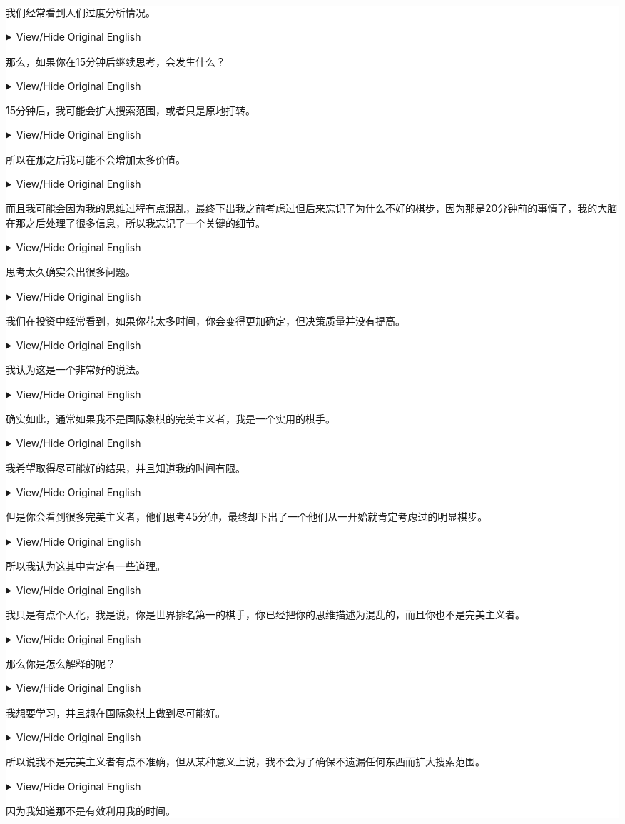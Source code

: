 我们经常看到人们过度分析情况。

<details><summary>View/Hide Original English</summary></details>

那么，如果你在15分钟后继续思考，会发生什么？

<details><summary>View/Hide Original English</summary></details>

15分钟后，我可能会扩大搜索范围，或者只是原地打转。

<details><summary>View/Hide Original English</summary></details>

所以在那之后我可能不会增加太多价值。

<details><summary>View/Hide Original English</summary></details>

而且我可能会因为我的思维过程有点混乱，最终下出我之前考虑过但后来忘记了为什么不好的棋步，因为那是20分钟前的事情了，我的大脑在那之后处理了很多信息，所以我忘记了一个关键的细节。

<details><summary>View/Hide Original English</summary></details>

思考太久确实会出很多问题。

<details><summary>View/Hide Original English</summary></details>

我们在投资中经常看到，如果你花太多时间，你会变得更加确定，但决策质量并没有提高。

<details><summary>View/Hide Original English</summary></details>

我认为这是一个非常好的说法。

<details><summary>View/Hide Original English</summary></details>

确实如此，通常如果我不是国际象棋的完美主义者，我是一个实用的棋手。

<details><summary>View/Hide Original English</summary></details>

我希望取得尽可能好的结果，并且知道我的时间有限。

<details><summary>View/Hide Original English</summary></details>

但是你会看到很多完美主义者，他们思考45分钟，最终却下出了一个他们从一开始就肯定考虑过的明显棋步。

<details><summary>View/Hide Original English</summary></details>

所以我认为这其中肯定有一些道理。

<details><summary>View/Hide Original English</summary></details>

我只是有点个人化，我是说，你是世界排名第一的棋手，你已经把你的思维描述为混乱的，而且你也不是完美主义者。

<details><summary>View/Hide Original English</summary></details>

那么你是怎么解释的呢？

<details><summary>View/Hide Original English</summary></details>

我想要学习，并且想在国际象棋上做到尽可能好。

<details><summary>View/Hide Original English</summary></details>

所以说我不是完美主义者有点不准确，但从某种意义上说，我不会为了确保不遗漏任何东西而扩大搜索范围。

<details><summary>View/Hide Original English</summary></details>

因为我知道那不是有效利用我的时间。
